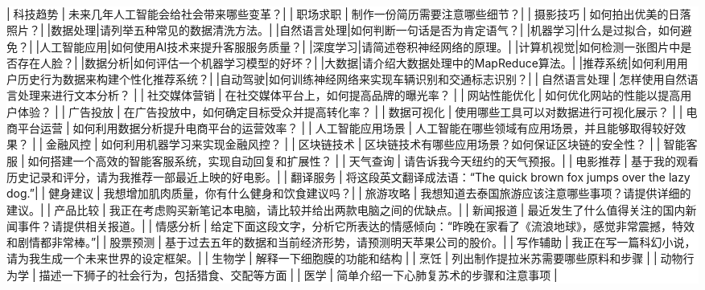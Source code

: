 | 科技趋势 | 未来几年人工智能会给社会带来哪些变革？|
| 职场求职 | 制作一份简历需要注意哪些细节？|
| 摄影技巧 | 如何拍出优美的日落照片？|
|数据处理|请列举五种常见的数据清洗方法。|
|自然语言处理|如何判断一句话是否为肯定语气？|
|机器学习|什么是过拟合，如何避免？|
|人工智能应用|如何使用AI技术来提升客服服务质量？|
|深度学习|请简述卷积神经网络的原理。|
|计算机视觉|如何检测一张图片中是否存在人脸？|
|数据分析|如何评估一个机器学习模型的好坏？|
|大数据|请介绍大数据处理中的MapReduce算法。|
|推荐系统|如何利用用户历史行为数据来构建个性化推荐系统？|
|自动驾驶|如何训练神经网络来实现车辆识别和交通标志识别？|
| 自然语言处理 | 怎样使用自然语言处理来进行文本分析？ |
| 社交媒体营销 | 在社交媒体平台上，如何提高品牌的曝光率？ |
| 网站性能优化 | 如何优化网站的性能以提高用户体验？ |
| 广告投放 | 在广告投放中，如何确定目标受众并提高转化率？ |
| 数据可视化 | 使用哪些工具可以对数据进行可视化展示？ |
| 电商平台运营 | 如何利用数据分析提升电商平台的运营效率？ |
| 人工智能应用场景 | 人工智能在哪些领域有应用场景，并且能够取得较好效果？ |
| 金融风控 | 如何利用机器学习来实现金融风控？ |
| 区块链技术 | 区块链技术有哪些应用场景？如何保证区块链的安全性？ |
| 智能客服 | 如何搭建一个高效的智能客服系统，实现自动回复和扩展性？ |
| 天气查询 | 请告诉我今天纽约的天气预报。|
| 电影推荐 | 基于我的观看历史记录和评分，请为我推荐一部最近上映的好电影。|
| 翻译服务 | 将这段英文翻译成法语：“The quick brown fox jumps over the lazy dog.”|
| 健身建议 | 我想增加肌肉质量，你有什么健身和饮食建议吗？|
| 旅游攻略 | 我想知道去泰国旅游应该注意哪些事项？请提供详细的建议。|
| 产品比较 | 我正在考虑购买新笔记本电脑，请比较并给出两款电脑之间的优缺点。|
| 新闻报道 | 最近发生了什么值得关注的国内新闻事件？请提供相关报道。|
| 情感分析 | 给定下面这段文字，分析它所表达的情感倾向：“昨晚在家看了《流浪地球》，感觉非常震撼，特效和剧情都非常棒。”|
| 股票预测 | 基于过去五年的数据和当前经济形势，请预测明天苹果公司的股价。|
| 写作辅助 | 我正在写一篇科幻小说，请为我生成一个未来世界的设定框架。|
| 生物学 | 解释一下细胞膜的功能和结构 |
| 烹饪 | 列出制作提拉米苏需要哪些原料和步骤 |
| 动物行为学 | 描述一下狮子的社会行为，包括猎食、交配等方面 |
| 医学 | 简单介绍一下心肺复苏术的步骤和注意事项 |